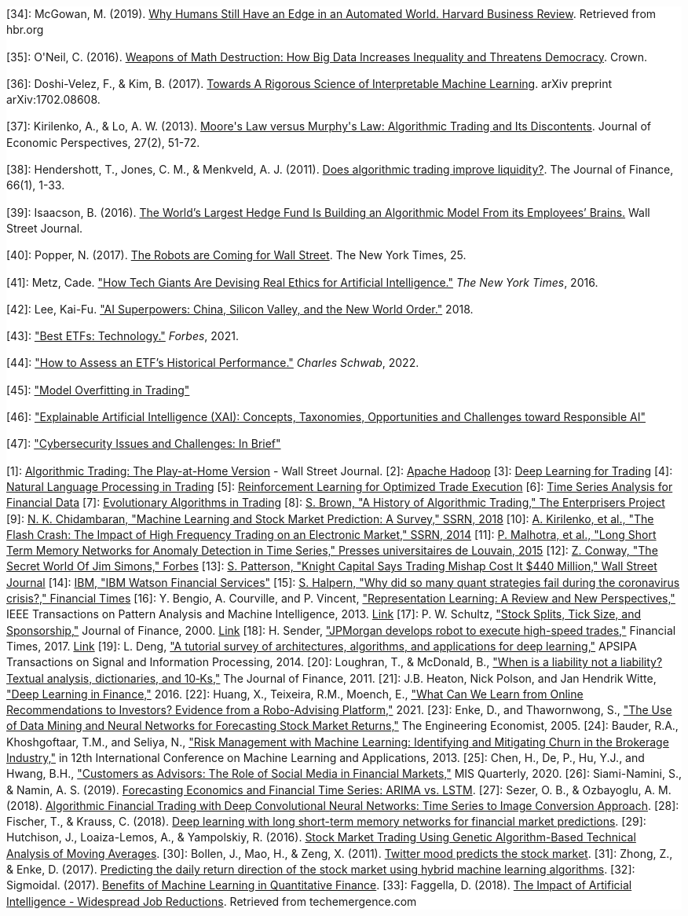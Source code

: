[34]: McGowan, M. (2019). [Why Humans Still Have an Edge in an Automated World. Harvard Business Review](https://hbr.org/2019/03/why-humans-still-have-an-edge-in-an-automated-world). Retrieved from hbr.org

[35]: O'Neil, C. (2016). [Weapons of Math Destruction: How Big Data Increases Inequality and Threatens Democracy](https://books.google.fr/books/about/Weapons_of_Math_Destruction.html?id=CxD-DAAAQBAJ&redir_esc=y). Crown.

[36]: Doshi-Velez, F., & Kim, B. (2017). [Towards A Rigorous Science of Interpretable Machine Learning](https://www.semanticscholar.org/paper/Towards-A-Rigorous-Science-of-Interpretable-Machine-Doshi-Velez-Kim/5c39e37022661f81f79e481240ed9b175dec6513). arXiv preprint arXiv:1702.08608.

[37]: Kirilenko, A., & Lo, A. W. (2013). [Moore's Law versus Murphy's Law: Algorithmic Trading and Its Discontents](https://www.aeaweb.org/articles?id=10.1257/jep.27.2.51). Journal of Economic Perspectives, 27(2), 51-72.

[38]: Hendershott, T., Jones, C. M., & Menkveld, A. J. (2011). [Does algorithmic trading improve liquidity?](https://faculty.haas.berkeley.edu/hender/Algo.pdf). The Journal of Finance, 66(1), 1-33.

[39]: Isaacson, B. (2016). [The World’s Largest Hedge Fund Is Building an Algorithmic Model From its Employees’ Brains.](https://www.wsj.com/articles/the-worlds-largest-hedge-fund-is-building-an-algorithmic-model-of-its-founders-brain-1482423694) Wall Street Journal.

[40]: Popper, N. (2017). [The Robots are Coming for Wall Street](https://www.nytimes.com/2016/02/28/magazine/the-robots-are-coming-for-wall-street.html). The New York Times, 25.

[41]: Metz, Cade. ["How Tech Giants Are Devising Real Ethics for Artificial Intelligence."](https://www.nytimes.com/2016/09/02/technology/artificial-intelligence-ethics.html) *The New York Times*, 2016.

[42]: Lee, Kai-Fu. ["AI Superpowers: China, Silicon Valley, and the New World Order."](https://www.amazon.com/AI-Superpowers-China-Silicon-Valley/dp/132854639X) 2018.

[43]: ["Best ETFs: Technology."](https://www.forbes.com/best-etfs/technology/) *Forbes*, 2021.

[44]: ["How to Assess an ETF’s Historical Performance."](https://www.schwab.com/resource-center/insights/content/how-to-assess-etf-historical-performance) *Charles Schwab*, 2022.

[45]: ["Model Overfitting in Trading"](https://www.quantconnect.com/tutorials/strategy-library/model-overfitting-in-trading)

[46]: ["Explainable Artificial Intelligence (XAI): Concepts, Taxonomies, Opportunities and Challenges toward Responsible AI"](https://arxiv.org/abs/1910.10045)

[47]: ["Cybersecurity Issues and Challenges: In Brief"](https://sgp.fas.org/crs/misc/R43831.pdf)

[1]: [Algorithmic Trading: The Play-at-Home Version](https://www.wsj.com/articles/algorithmic-trading-the-play-at-home-version-1496063400) - Wall Street Journal.
[2]: [Apache Hadoop](https://hadoop.apache.org/)
[3]: [Deep Learning for Trading](https://www.technologyreview.com/2020/10/13/1009490/ai-machine-learning-trading-stock-predictions/)
[4]: [Natural Language Processing in Trading](https://arxiv.org/abs/1911.11041)
[5]: [Reinforcement Learning for Optimized Trade Execution](https://www.researchgate.net/publication/220384978_Reinforcement_Learning_for_Optimized_Trade_Execution)
[6]: [Time Series Analysis for Financial Data](https://www.jstor.org/stable/2336715)
[7]: [Evolutionary Algorithms in Trading](https://www.sciencedirect.com/science/article/pii/S2210650216300717)
[8]: [S. Brown, "A History of Algorithmic Trading," The Enterprisers Project](https://enterprisersproject.com/article/2017/8/history-algorithmic-trading-three-minute-guide)
[9]: [N. K. Chidambaran, "Machine Learning and Stock Market Prediction: A Survey," SSRN, 2018](https://papers.ssrn.com/sol3/papers.cfm?abstract_id=3252113)
[10]: [A. Kirilenko, et al., "The Flash Crash: The Impact of High Frequency Trading on an Electronic Market," SSRN, 2014](https://papers.ssrn.com/sol3/papers.cfm?abstract_id=1686004)
[11]: [P. Malhotra, et al., "Long Short Term Memory Networks for Anomaly Detection in Time Series," Presses universitaires de Louvain, 2015](https://dial.uclouvain.be/pr/boreal/object/boreal%3A160182)
[12]: [Z. Conway, "The Secret World Of Jim Simons," Forbes](https://www.forbes.com/sites/zackconway/2020/08/07/the-secret-world-of-jim-simons/)
[13]: [S. Patterson, "Knight Capital Says Trading Mishap Cost It $440 Million," Wall Street Journal](https://www.wsj.com/articles/SB10000872396390443687504577563250568792998)
[14]: [IBM, "IBM Watson Financial Services"](https://www.ibm.com/watson/financial-services/)
[15]: [S. Halpern, "Why did so many quant strategies fail during the coronavirus crisis?," Financial Times](https://www.ft.com/content/2878b982-6065-11ea-abe5-8e03987b7b20)
[16]: Y. Bengio, A. Courville, and P. Vincent, ["Representation Learning: A Review and New Perspectives,"](https://arxiv.org/pdf/1206.5538.pdf) IEEE Transactions on Pattern Analysis and Machine Intelligence, 2013. [Link](https://arxiv.org/abs/1206.5538)
[17]: P. W. Schultz, ["Stock Splits, Tick Size, and Sponsorship,"](https://www.jstor.org/stable/222561) Journal of Finance, 2000. [Link](https://onlinelibrary.wiley.com/doi/abs/10.1111/0022-1082.00208)
[18]: H. Sender, ["JPMorgan develops robot to execute high-speed trades,"](https://twitter.com/FinancialTimes/status/891968012194074625) Financial Times, 2017. [Link](https://www.ft.com/content/8c6d9dca-8bf2-11e7-9084-d0c17942ba93)
[19]: L. Deng, ["A tutorial survey of architectures, algorithms, and applications for deep learning,"](https://ieeexplore.ieee.org/document/6828524) APSIPA Transactions on Signal and Information Processing, 2014.
[20]: Loughran, T., & McDonald, B., ["When is a liability not a liability? Textual analysis, dictionaries, and 10‐Ks,"](https://onlinelibrary.wiley.com/doi/abs/10.1111/j.1540-6261.2010.01625.x) The Journal of Finance, 2011.
[21]: J.B. Heaton, Nick Polson, and Jan Hendrik Witte, ["Deep Learning in Finance,"](https://arxiv.org/abs/1602.06561) 2016.
[22]: Huang, X., Teixeira, R.M., Moench, E., ["What Can We Learn from Online Recommendations to Investors? Evidence from a Robo-Advising Platform,"](https://www.researchgate.net/publication/350162812) 2021.
[23]: Enke, D., and Thawornwong, S., ["The Use of Data Mining and Neural Networks for Forecasting Stock Market Returns,"](https://www.tandfonline.com/doi/abs/10.1080/00137910500360695) The Engineering Economist, 2005.
[24]: Bauder, R.A., Khoshgoftaar, T.M., and Seliya, N., ["Risk Management with Machine Learning: Identifying and Mitigating Churn in the Brokerage Industry,"](https://ieeexplore.ieee.org/document/6787123) in 12th International Conference on Machine Learning and Applications, 2013.
[25]: Chen, H., De, P., Hu, Y.J., and Hwang, B.H., ["Customers as Advisors: The Role of Social Media in Financial Markets,"](https://www.misqresearchcurations.org/blog/2020/6/18/article-preview-customers-as-advisors-the-role-of-social-media-in-financial-markets) MIS Quarterly, 2020.
[26]: Siami-Namini, S., & Namin, A. S. (2019). [Forecasting Economics and Financial Time Series: ARIMA vs. LSTM](https://arxiv.org/abs/1803.06386).
[27]: Sezer, O. B., & Ozbayoglu, A. M. (2018). [Algorithmic Financial Trading with Deep Convolutional Neural Networks: Time Series to Image Conversion Approach](https://www.sciencedirect.com/science/article/pii/S2405918818300149).
[28]: Fischer, T., & Krauss, C. (2018). [Deep learning with long short-term memory networks for financial market predictions](https://www.econstor.eu/handle/10419/157808).
[29]: Hutchison, J., Loaiza-Lemos, A., & Yampolskiy, R. (2016). [Stock Market Trading Using Genetic Algorithm-Based Technical Analysis of Moving Averages](https://www.researchgate.net/publication/308567930_Stock_Market_Trading_Using_Genetic_Algorithm-Based_Technical_Analysis_of_Moving_Averages).
[30]: Bollen, J., Mao, H., & Zeng, X. (2011). [Twitter mood predicts the stock market](https://www.journalofcomputerscience.com/article/S1877050911001603/fulltext).
[31]: Zhong, Z., & Enke, D. (2017). [Predicting the daily return direction of the stock market using hybrid machine learning algorithms](https://www.sciencedirect.com/science/article/pii/S0957417417300424).
[32]: Sigmoidal. (2017). [Benefits of Machine Learning in Quantitative Finance](https://sigmoidal.io/machine-learning-in-finance/).
[33]: Faggella, D. (2018). [The Impact of Artificial Intelligence - Widespread Job Reductions](https://emerj.com/ai-sector-overviews/impact-of-artificial-intelligence-job-losses/). Retrieved from techemergence.com